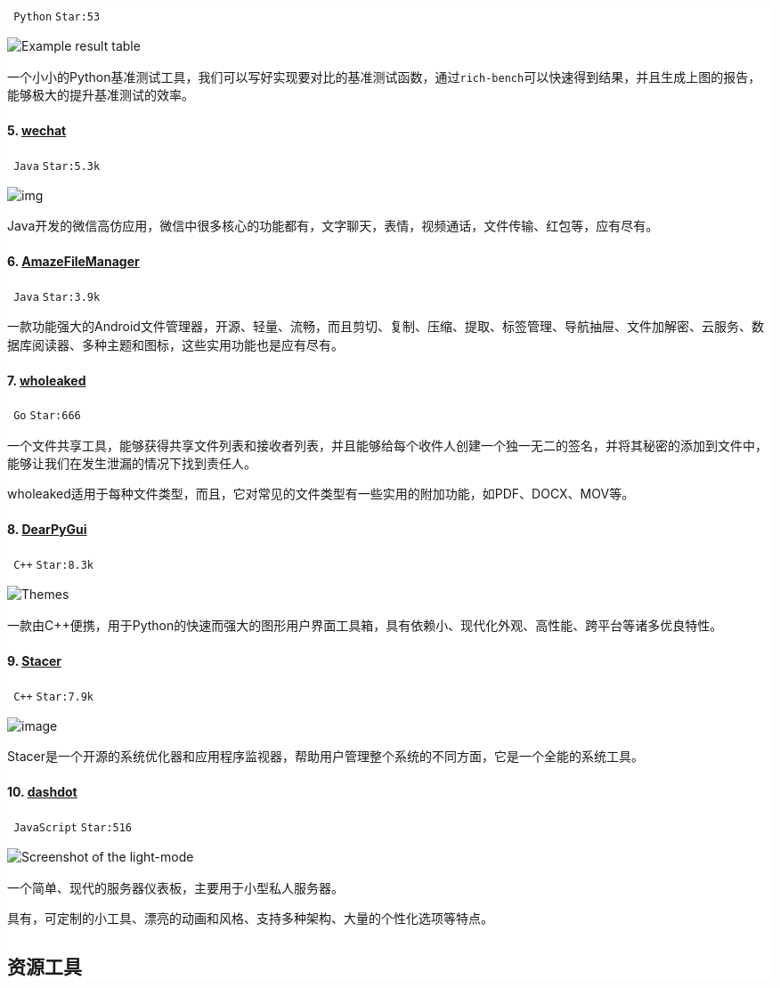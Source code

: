 ` Python` `Star:53`

![Example result table](https://pic1.zhimg.com/80/v2-f03a1ede535b0cfbd48558119e4979e6_720w.png?source=d16d100b)

一个小小的Python基准测试工具，我们可以写好实现要对比的基准测试函数，通过`rich-bench`可以快速得到结果，并且生成上图的报告，能够极大的提升基准测试的效率。

#### 5. [wechat](https://github.com/motianhuo/wechat)

` Java` `Star:5.3k`

![img](https://pic1.zhimg.com/80/v2-989d943a90479b19301eb1966f74cb25_720w.png?source=d16d100b)

Java开发的微信高仿应用，微信中很多核心的功能都有，文字聊天，表情，视频通话，文件传输、红包等，应有尽有。

#### 6. [AmazeFileManager](https://github.com/TeamAmaze/AmazeFileManager)

` Java` `Star:3.9k`

一款功能强大的Android文件管理器，开源、轻量、流畅，而且剪切、复制、压缩、提取、标签管理、导航抽屉、文件加解密、云服务、数据库阅读器、多种主题和图标，这些实用功能也是应有尽有。

#### 7. [wholeaked](https://github.com/utkusen/wholeaked)

` Go` `Star:666`

一个文件共享工具，能够获得共享文件列表和接收者列表，并且能够给每个收件人创建一个独一无二的签名，并将其秘密的添加到文件中，能够让我们在发生泄漏的情况下找到责任人。

wholeaked适用于每种文件类型，而且，它对常见的文件类型有一些实用的附加功能，如PDF、DOCX、MOV等。

#### 8. [DearPyGui](https://github.com/hoffstadt/DearPyGui)

` C++` `Star:8.3k`

![Themes](https://pic3.zhimg.com/80/v2-7c8a8eabd24fa66db0f358df76ec8f14_720w.png?source=d16d100b)

一款由C++便携，用于Python的快速而强大的图形用户界面工具箱，具有依赖小、现代化外观、高性能、跨平台等诸多优良特性。

#### 9. [Stacer](https://github.com/oguzhaninan/Stacer)

` C++` `Star:7.9k`

![image](https://pic4.zhimg.com/80/v2-dc67b60ad2179033e999c58e94de9fde_720w.png)

Stacer是一个开源的系统优化器和应用程序监视器，帮助用户管理整个系统的不同方面，它是一个全能的系统工具。

#### 10. [dashdot](https://github.com/MauriceNino/dashdot)

` JavaScript` `Star:516`

![Screenshot of the light-mode](https://pic1.zhimg.com/80/v2-d2cbff11c172191fc4084695656986a2_720w.png?source=d16d100b)

一个简单、现代的服务器仪表板，主要用于小型私人服务器。

具有，可定制的小工具、漂亮的动画和风格、支持多种架构、大量的个性化选项等特点。

## 资源工具

